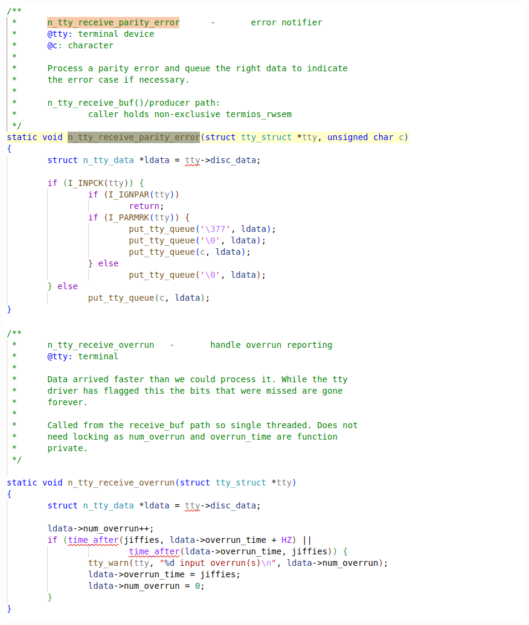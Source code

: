 ![image-20240608125146438](./.53_TTY_layer/image-20240608125146438.png)

![image-20240608125226431](./.53_TTY_layer/image-20240608125226431.png)
